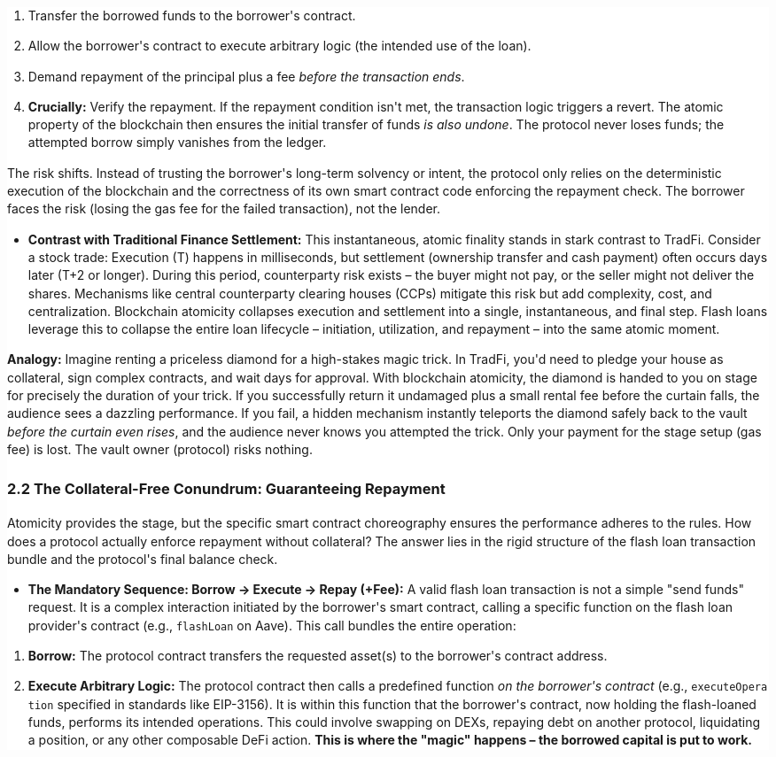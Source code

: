1.  Transfer the borrowed funds to the borrower's contract.

2.  Allow the borrower's contract to execute arbitrary logic (the intended use of the loan).

3.  Demand repayment of the principal plus a fee *before the transaction ends*.

4.  **Crucially:** Verify the repayment. If the repayment condition isn't met, the transaction logic triggers a revert. The atomic property of the blockchain then ensures the initial transfer of funds *is also undone*. The protocol never loses funds; the attempted borrow simply vanishes from the ledger.

The risk shifts. Instead of trusting the borrower's long-term solvency or intent, the protocol only relies on the deterministic execution of the blockchain and the correctness of its own smart contract code enforcing the repayment check. The borrower faces the risk (losing the gas fee for the failed transaction), not the lender.

*   **Contrast with Traditional Finance Settlement:** This instantaneous, atomic finality stands in stark contrast to TradFi. Consider a stock trade: Execution (T) happens in milliseconds, but settlement (ownership transfer and cash payment) often occurs days later (T+2 or longer). During this period, counterparty risk exists – the buyer might not pay, or the seller might not deliver the shares. Mechanisms like central counterparty clearing houses (CCPs) mitigate this risk but add complexity, cost, and centralization. Blockchain atomicity collapses execution and settlement into a single, instantaneous, and final step. Flash loans leverage this to collapse the entire loan lifecycle – initiation, utilization, and repayment – into the same atomic moment.

**Analogy:** Imagine renting a priceless diamond for a high-stakes magic trick. In TradFi, you'd need to pledge your house as collateral, sign complex contracts, and wait days for approval. With blockchain atomicity, the diamond is handed to you on stage for precisely the duration of your trick. If you successfully return it undamaged plus a small rental fee before the curtain falls, the audience sees a dazzling performance. If you fail, a hidden mechanism instantly teleports the diamond safely back to the vault *before the curtain even rises*, and the audience never knows you attempted the trick. Only your payment for the stage setup (gas fee) is lost. The vault owner (protocol) risks nothing.

### 2.2 The Collateral-Free Conundrum: Guaranteeing Repayment

Atomicity provides the stage, but the specific smart contract choreography ensures the performance adheres to the rules. How does a protocol actually enforce repayment without collateral? The answer lies in the rigid structure of the flash loan transaction bundle and the protocol's final balance check.

*   **The Mandatory Sequence: Borrow -> Execute -> Repay (+Fee):** A valid flash loan transaction is not a simple "send funds" request. It is a complex interaction initiated by the borrower's smart contract, calling a specific function on the flash loan provider's contract (e.g., `flashLoan` on Aave). This call bundles the entire operation:

1.  **Borrow:** The protocol contract transfers the requested asset(s) to the borrower's contract address.

2.  **Execute Arbitrary Logic:** The protocol contract then calls a predefined function *on the borrower's contract* (e.g., `executeOperation` specified in standards like EIP-3156). It is within this function that the borrower's contract, now holding the flash-loaned funds, performs its intended operations. This could involve swapping on DEXs, repaying debt on another protocol, liquidating a position, or any other composable DeFi action. **This is where the "magic" happens – the borrowed capital is put to work.**

